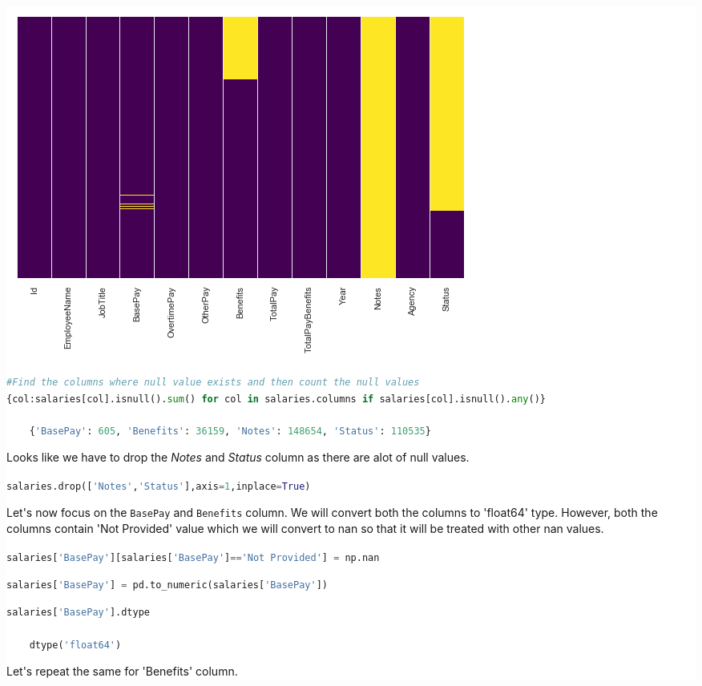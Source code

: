 ![png](/projects/San_Francisco_Salaries/images/San_Francisco_Salaries_7_1.png)

```python
#Find the columns where null value exists and then count the null values
{col:salaries[col].isnull().sum() for col in salaries.columns if salaries[col].isnull().any()}

    {'BasePay': 605, 'Benefits': 36159, 'Notes': 148654, 'Status': 110535}
```

Looks like we have to drop the *Notes* and *Status* column as there are alot of null values.

```python
salaries.drop(['Notes','Status'],axis=1,inplace=True)
```

Let's now focus on the `BasePay` and `Benefits` column. We will convert both the columns to 'float64' type. However, both the columns contain 'Not Provided' value which we will convert to nan so that it will be treated with other nan values.

```python
salaries['BasePay'][salaries['BasePay']=='Not Provided'] = np.nan
```

```python
salaries['BasePay'] = pd.to_numeric(salaries['BasePay'])
```

```python
salaries['BasePay'].dtype

    dtype('float64')
```

Let's repeat the same for 'Benefits' column.

